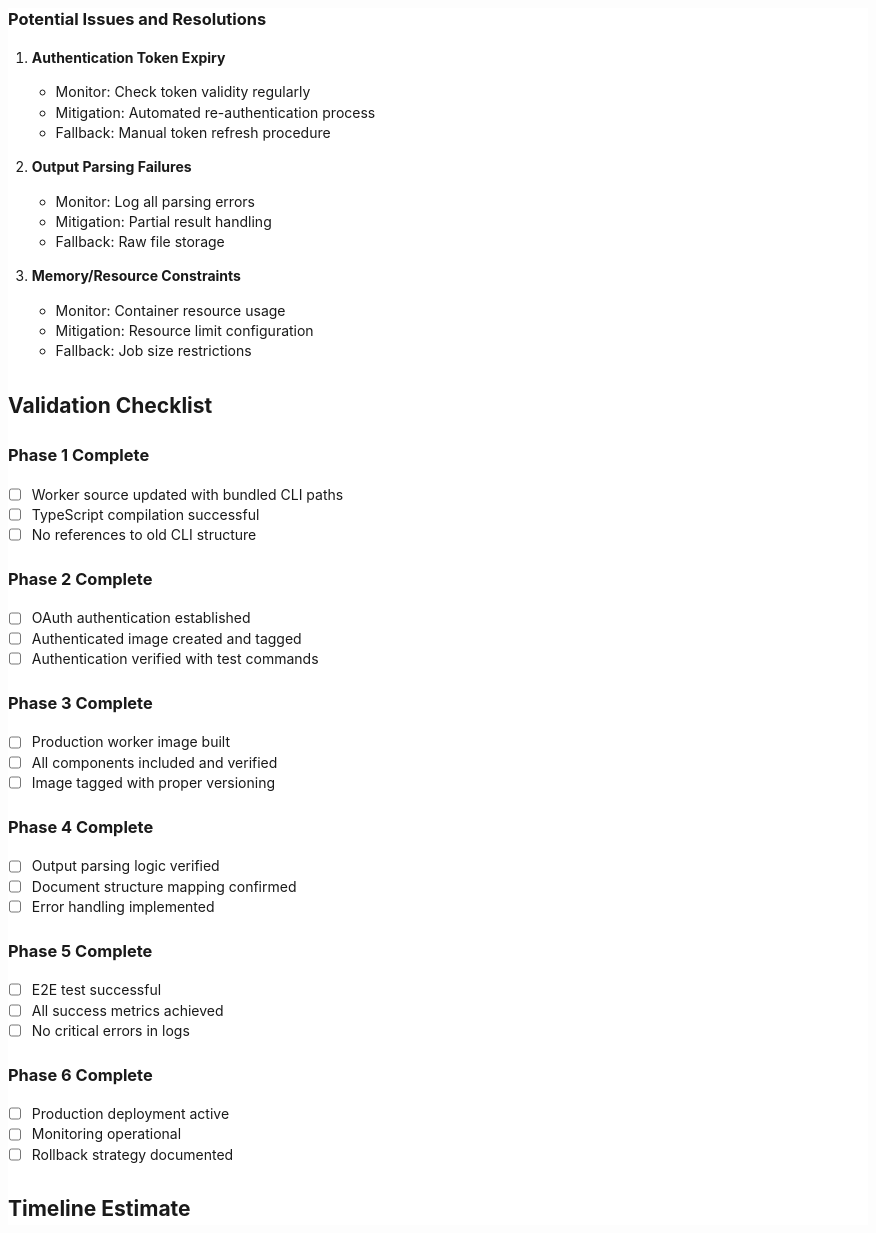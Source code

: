 ### Potential Issues and Resolutions

1. **Authentication Token Expiry**
   - Monitor: Check token validity regularly
   - Mitigation: Automated re-authentication process
   - Fallback: Manual token refresh procedure

2. **Output Parsing Failures**
   - Monitor: Log all parsing errors
   - Mitigation: Partial result handling
   - Fallback: Raw file storage

3. **Memory/Resource Constraints**
   - Monitor: Container resource usage
   - Mitigation: Resource limit configuration
   - Fallback: Job size restrictions

## Validation Checklist

### Phase 1 Complete
- [ ] Worker source updated with bundled CLI paths
- [ ] TypeScript compilation successful
- [ ] No references to old CLI structure

### Phase 2 Complete
- [ ] OAuth authentication established
- [ ] Authenticated image created and tagged
- [ ] Authentication verified with test commands

### Phase 3 Complete
- [ ] Production worker image built
- [ ] All components included and verified
- [ ] Image tagged with proper versioning

### Phase 4 Complete
- [ ] Output parsing logic verified
- [ ] Document structure mapping confirmed
- [ ] Error handling implemented

### Phase 5 Complete
- [ ] E2E test successful
- [ ] All success metrics achieved
- [ ] No critical errors in logs

### Phase 6 Complete
- [ ] Production deployment active
- [ ] Monitoring operational
- [ ] Rollback strategy documented

## Timeline Estimate
